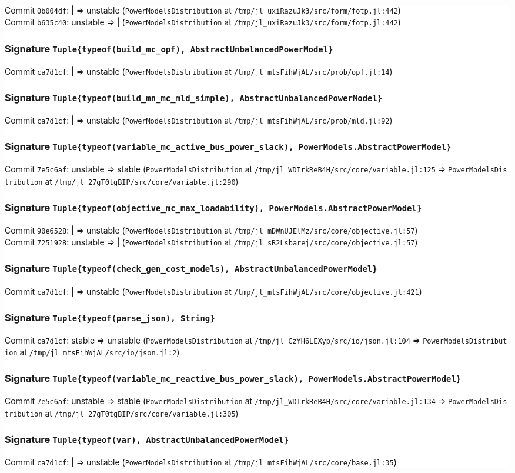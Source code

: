 Commit `0b004df`: | => unstable (`PowerModelsDistribution` at `/tmp/jl_uxiRazuJk3/src/form/fotp.jl:442`)  
Commit `b635c40`: unstable => | (`PowerModelsDistribution` at `/tmp/jl_uxiRazuJk3/src/form/fotp.jl:442`)  

### Signature `Tuple{typeof(build_mc_opf), AbstractUnbalancedPowerModel}`

Commit `ca7d1cf`: | => unstable (`PowerModelsDistribution` at `/tmp/jl_mtsFihWjAL/src/prob/opf.jl:14`)  

### Signature `Tuple{typeof(build_mn_mc_mld_simple), AbstractUnbalancedPowerModel}`

Commit `ca7d1cf`: | => unstable (`PowerModelsDistribution` at `/tmp/jl_mtsFihWjAL/src/prob/mld.jl:92`)  

### Signature `Tuple{typeof(variable_mc_active_bus_power_slack), PowerModels.AbstractPowerModel}`

Commit `7e5c6af`: unstable => stable (`PowerModelsDistribution` at `/tmp/jl_WDIrkReB4H/src/core/variable.jl:125` => `PowerModelsDistribution` at `/tmp/jl_27gT0tgBIP/src/core/variable.jl:290`)  

### Signature `Tuple{typeof(objective_mc_max_loadability), PowerModels.AbstractPowerModel}`

Commit `90e6528`: | => unstable (`PowerModelsDistribution` at `/tmp/jl_mDWnUJElMz/src/core/objective.jl:57`)  
Commit `7251928`: unstable => | (`PowerModelsDistribution` at `/tmp/jl_sR2Lsbarej/src/core/objective.jl:57`)  

### Signature `Tuple{typeof(check_gen_cost_models), AbstractUnbalancedPowerModel}`

Commit `ca7d1cf`: | => unstable (`PowerModelsDistribution` at `/tmp/jl_mtsFihWjAL/src/core/objective.jl:421`)  

### Signature `Tuple{typeof(parse_json), String}`

Commit `ca7d1cf`: stable => unstable (`PowerModelsDistribution` at `/tmp/jl_CzYH6LEXyp/src/io/json.jl:104` => `PowerModelsDistribution` at `/tmp/jl_mtsFihWjAL/src/io/json.jl:2`)  

### Signature `Tuple{typeof(variable_mc_reactive_bus_power_slack), PowerModels.AbstractPowerModel}`

Commit `7e5c6af`: unstable => stable (`PowerModelsDistribution` at `/tmp/jl_WDIrkReB4H/src/core/variable.jl:134` => `PowerModelsDistribution` at `/tmp/jl_27gT0tgBIP/src/core/variable.jl:305`)  

### Signature `Tuple{typeof(var), AbstractUnbalancedPowerModel}`

Commit `ca7d1cf`: | => unstable (`PowerModelsDistribution` at `/tmp/jl_mtsFihWjAL/src/core/base.jl:35`)  
